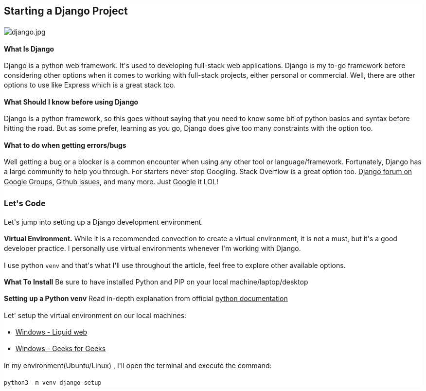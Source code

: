 ## Starting a Django Project


![django.jpg](https://cdn.hashnode.com/res/hashnode/image/upload/v1613229625968/Ji8qrMBF2.jpeg)

**What Is Django** 

Django is a python web framework. It's used to developing full-stack web applications.
Django is my to-go framework before considering other options when it comes to working with full-stack projects,  either personal or commercial. Well, there are other options to use like Express which is a great stack too.

**What Should I know before using Django**

Django is a python framework, so this goes without saying that you need to know some bit of python basics and syntax before hitting the road. But as some prefer, learning as you go, Django does give too many constraints with the option too.

**What to do when getting errors/bugs**

Well getting a bug or a blocker is a common encounter when using any other tool or language/framework. Fortunately, Django has a large community to help you through. For starters never stop Googling. Stack Overflow is a great option too.  [Django forum on Google Groups](https://groups.google.com/forum/#!forum/django-users), [Github issues](https://github.com/django),  and many more. Just  [Google](https://www.google.com/)  it LOL!

### Let's Code
Let's jump into setting up a Django development environment.


**Virtual Environment.**
While it is a recommended convection to create a virtual environment, it is not a must, but it's a good developer practice. I personally use virtual environments whenever I'm working with Django.

I use python `venv` and that's what I'll use throughout the article, feel free to explore other available options.

**What To Install**
Be sure to have installed Python and PIP on your local machine/laptop/desktop

**Setting up a Python venv**
Read in-depth explanation from official [ python documentation](https://docs.python.org/3/library/venv.html) 

Let' setup the virtual environment on our local machines:
 
-  [Windows - Liquid web](https://www.liquidweb.com/kb/how-to-setup-a-python-virtual-environment-on-windows-10/)

- [Windows  - Geeks for Geeks](https://www.geeksforgeeks.org/creating-python-virtual-environment-windows-linux/
)

In my environment(Ubuntu/Linux) , I'll open the terminal and execute the command:

```shell
python3 -m venv django-setup
```
